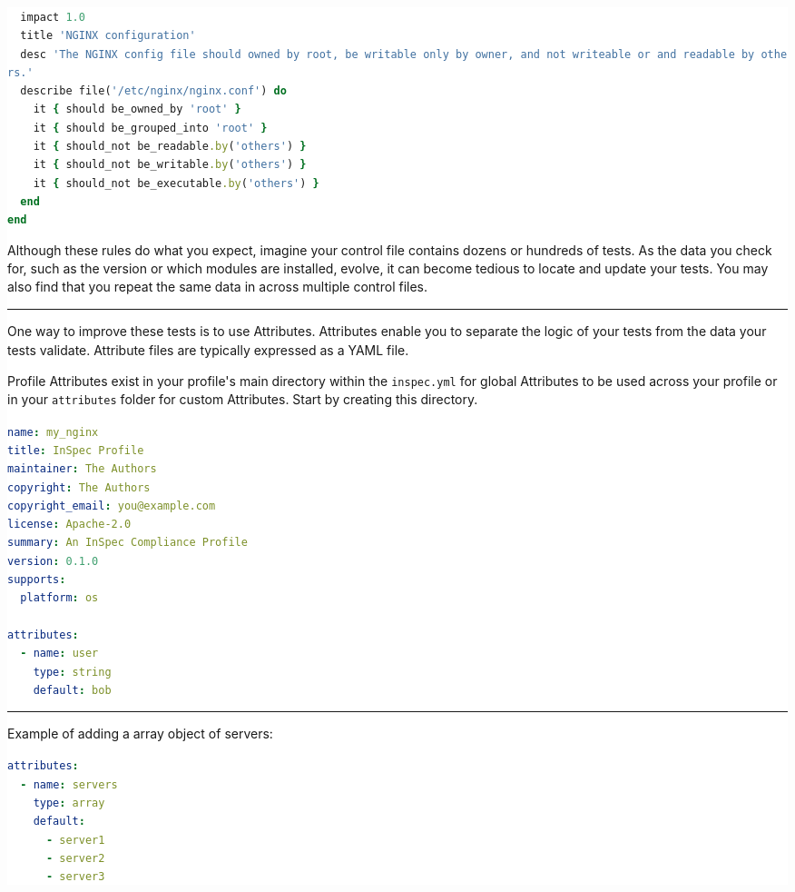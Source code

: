 ```ruby
  impact 1.0
  title 'NGINX configuration'
  desc 'The NGINX config file should owned by root, be writable only by owner, and not writeable or and readable by others.'
  describe file('/etc/nginx/nginx.conf') do
    it { should be_owned_by 'root' }
    it { should be_grouped_into 'root' }
    it { should_not be_readable.by('others') }
    it { should_not be_writable.by('others') }
    it { should_not be_executable.by('others') }
  end
end
```

Although these rules do what you expect, imagine your control file contains dozens or hundreds of tests. As the data you check for, such as the version or which modules are installed, evolve, it can become tedious to locate and update your tests. You may also find that you repeat the same data in across multiple control files.

---
One way to improve these tests is to use Attributes. Attributes enable you to separate the logic of your tests from the data your tests validate. Attribute files are typically expressed as a YAML file.

Profile Attributes exist in your profile's main directory within the `inspec.yml` for global Attributes to be used across your profile or in your `attributes` folder for custom Attributes. Start by creating this directory.

```Yaml
name: my_nginx
title: InSpec Profile
maintainer: The Authors
copyright: The Authors
copyright_email: you@example.com
license: Apache-2.0
summary: An InSpec Compliance Profile
version: 0.1.0
supports:
  platform: os

attributes:
  - name: user
    type: string
    default: bob
```

---
Example of adding a array object of servers:


```YAML
attributes:
  - name: servers
    type: array
    default:
      - server1
      - server2
      - server3
```

